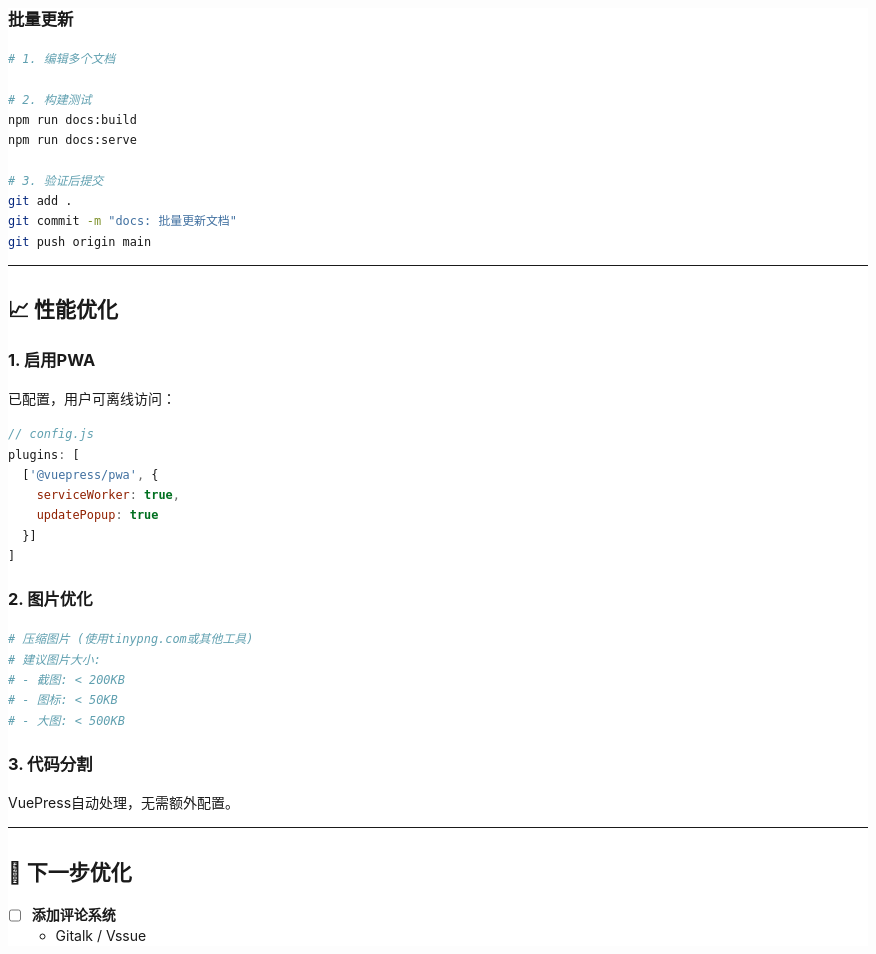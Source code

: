 ### 批量更新

```bash
# 1. 编辑多个文档

# 2. 构建测试
npm run docs:build
npm run docs:serve

# 3. 验证后提交
git add .
git commit -m "docs: 批量更新文档"
git push origin main
```

---

## 📈 性能优化

### 1. 启用PWA

已配置，用户可离线访问：

```javascript
// config.js
plugins: [
  ['@vuepress/pwa', {
    serviceWorker: true,
    updatePopup: true
  }]
]
```

### 2. 图片优化

```bash
# 压缩图片 (使用tinypng.com或其他工具)
# 建议图片大小:
# - 截图: < 200KB
# - 图标: < 50KB
# - 大图: < 500KB
```

### 3. 代码分割

VuePress自动处理，无需额外配置。

---

## 🎯 下一步优化

- [ ] **添加评论系统**
  - Gitalk / Vssue
  